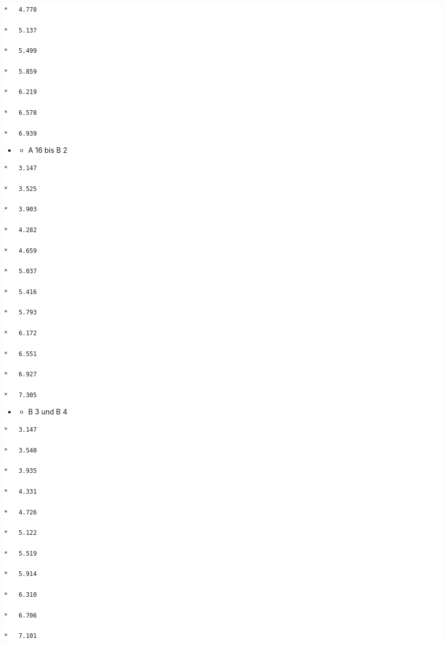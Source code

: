     *   4.778

    *   5.137

    *   5.499

    *   5.859

    *   6.219

    *   6.578

    *   6.939


*    *   A 16 bis B 2

    *   3.147

    *   3.525

    *   3.903

    *   4.282

    *   4.659

    *   5.037

    *   5.416

    *   5.793

    *   6.172

    *   6.551

    *   6.927

    *   7.305


*    *   B 3 und B 4

    *   3.147

    *   3.540

    *   3.935

    *   4.331

    *   4.726

    *   5.122

    *   5.519

    *   5.914

    *   6.310

    *   6.706

    *   7.101
